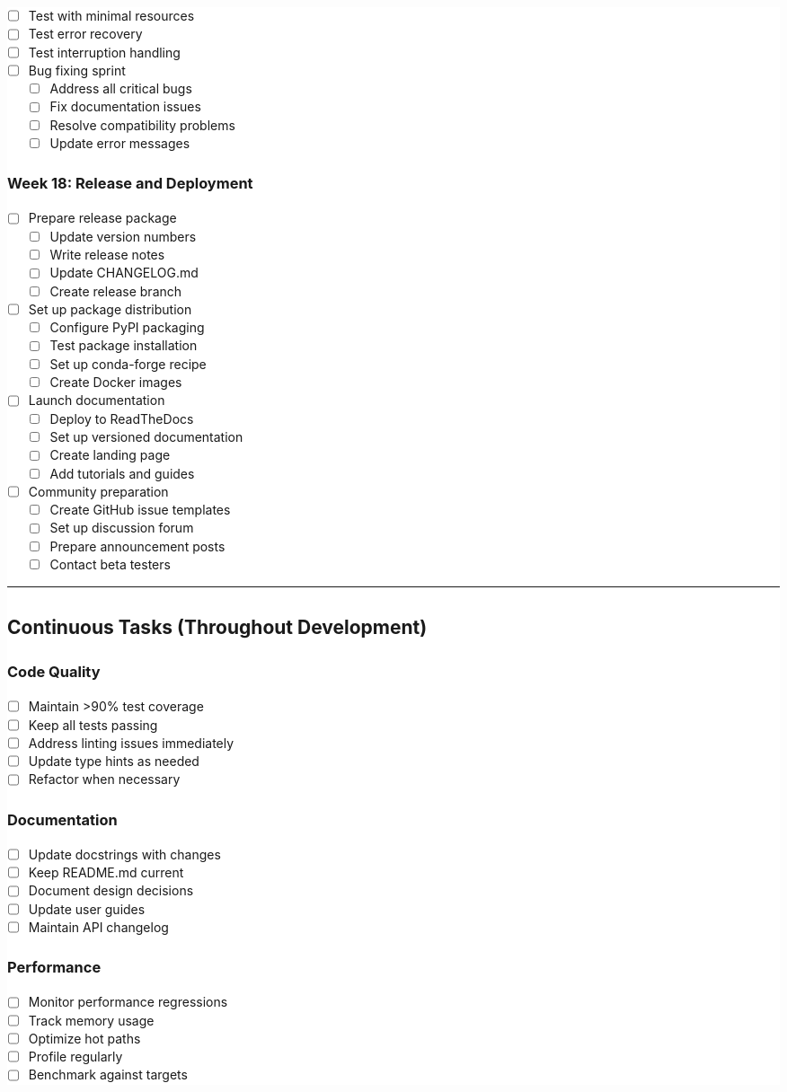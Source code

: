   - [ ] Test with minimal resources
  - [ ] Test error recovery
  - [ ] Test interruption handling
- [ ] Bug fixing sprint
  - [ ] Address all critical bugs
  - [ ] Fix documentation issues
  - [ ] Resolve compatibility problems
  - [ ] Update error messages

### Week 18: Release and Deployment
- [ ] Prepare release package
  - [ ] Update version numbers
  - [ ] Write release notes
  - [ ] Update CHANGELOG.md
  - [ ] Create release branch
- [ ] Set up package distribution
  - [ ] Configure PyPI packaging
  - [ ] Test package installation
  - [ ] Set up conda-forge recipe
  - [ ] Create Docker images
- [ ] Launch documentation
  - [ ] Deploy to ReadTheDocs
  - [ ] Set up versioned documentation
  - [ ] Create landing page
  - [ ] Add tutorials and guides
- [ ] Community preparation
  - [ ] Create GitHub issue templates
  - [ ] Set up discussion forum
  - [ ] Prepare announcement posts
  - [ ] Contact beta testers

---

## Continuous Tasks (Throughout Development)

### Code Quality
- [ ] Maintain >90% test coverage
- [ ] Keep all tests passing
- [ ] Address linting issues immediately
- [ ] Update type hints as needed
- [ ] Refactor when necessary

### Documentation
- [ ] Update docstrings with changes
- [ ] Keep README.md current
- [ ] Document design decisions
- [ ] Update user guides
- [ ] Maintain API changelog

### Performance
- [ ] Monitor performance regressions
- [ ] Track memory usage
- [ ] Optimize hot paths
- [ ] Profile regularly
- [ ] Benchmark against targets
